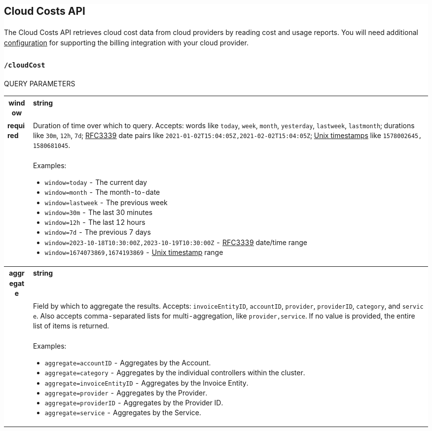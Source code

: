 
## Cloud Costs API

The Cloud Costs API retrieves cloud cost data from cloud providers by reading cost and usage reports. You will need additional [configuration](../configuration/) for supporting the billing integration with your cloud provider.

### `/cloudCost`
QUERY PARAMETERS
<table>
  <tr>
    <th id="window">window<a class="hash-link" href="#c_window" title="window">​</a></th>
    <th align="left">string</th>
  </tr>
  <tr>
    <td valign="top"><b>required</b></td>
    <td>
      Duration of time over which to query. Accepts: words like <code>today</code>, <code>week</code>, <code>month</code>, <code>yesterday</code>, <code>lastweek</code>, <code>lastmonth</code>; durations like <code>30m</code>, <code>12h</code>, <code>7d</code>; <a href="https://datatracker.ietf.org/doc/html/rfc3339">RFC3339</a> date pairs like <code>2021-01-02T15:04:05Z,2021-02-02T15:04:05Z</code>; <a href="https://www.unixtimestamp.com/">Unix timestamps</a> like <code>1578002645,1580681045</code>.
      <br/><br/>
      Examples:<br/>
      <ul>
        <li><code>window=today</code> - The current day</li>
        <li><code>window=month</code> - The month-to-date</li>
        <li><code>window=lastweek</code> - The previous week</li>
        <li><code>window=30m</code> - The last 30 minutes</li>
        <li><code>window=12h</code> - The last 12 hours</li>
        <li><code>window=7d</code> - The previous 7 days</li>
        <li><code>window=2023-10-18T10:30:00Z,2023-10-19T10:30:00Z</code> - <a href="https://datatracker.ietf.org/doc/html/rfc3339">RFC3339</a> date/time range</li>
        <li><code>window=1674073869,1674193869</code> - <a href="https://www.unixtimestamp.com/">Unix timestamp</a> range</li>
      </ul>
    </td>
  </tr>

  <tr>
    <th id="aggregate">aggregate<a class="hash-link" href="#c_aggregate" title="aggregate">​</a></th>
    <th align="left">string</th>
  </tr>
  <tr>
    <td/>
    <td>
      Field by which to aggregate the results.
      Accepts: <code>invoiceEntityID</code>, <code>accountID</code>, <code>provider</code>, <code>providerID</code>, <code>category</code>, and <code>service</code>.
      Also accepts comma-separated lists for multi-aggregation, like <code>provider,service</code>.
      If no value is provided, the entire list of items is returned.
      <br/><br/>
      Examples:<br/>
      <ul>
        <li><code>aggregate=accountID</code> - Aggregates by the Account.</li>
        <li><code>aggregate=category</code> - Aggregates by the individual controllers within the cluster.</li>
        <li><code>aggregate=invoiceEntityID</code> - Aggregates by the Invoice Entity.</li>
        <li><code>aggregate=provider</code> - Aggregates by the Provider.</li>
        <li><code>aggregate=providerID</code> - Aggregates by the Provider ID.</li>
        <li><code>aggregate=service</code> - Aggregates by the Service.</li>
      </ul>
    </td>
  </tr>